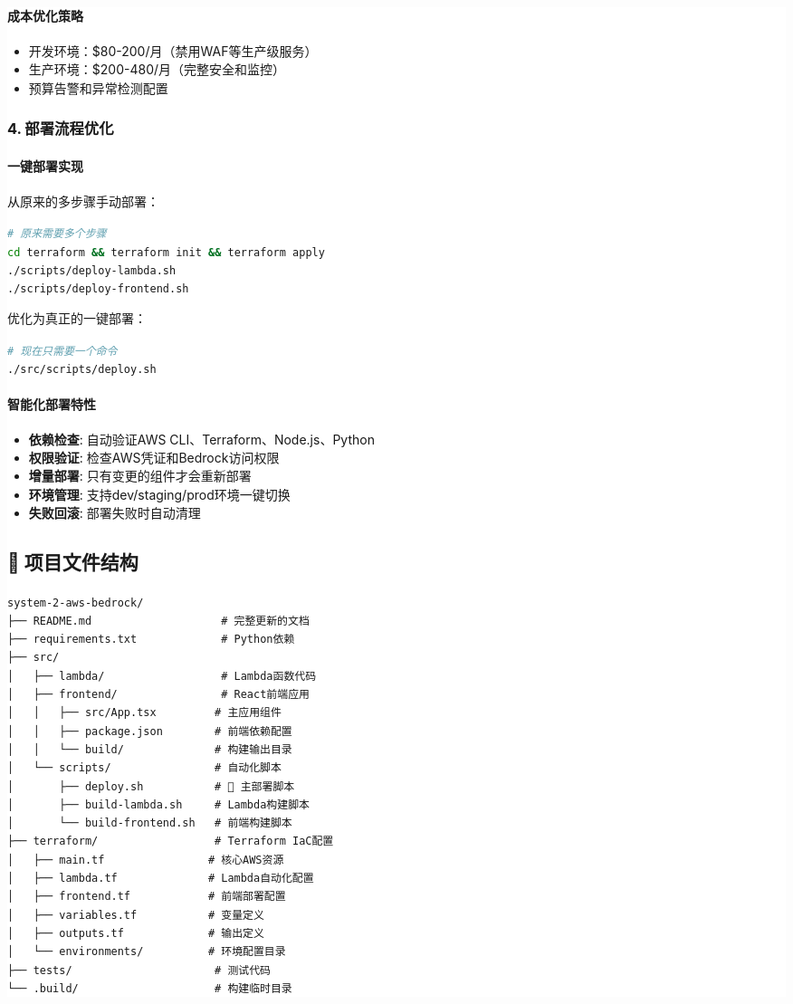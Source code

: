 #### 成本优化策略
- 开发环境：$80-200/月（禁用WAF等生产级服务）
- 生产环境：$200-480/月（完整安全和监控）
- 预算告警和异常检测配置

### 4. 部署流程优化

#### 一键部署实现
从原来的多步骤手动部署：
```bash
# 原来需要多个步骤
cd terraform && terraform init && terraform apply
./scripts/deploy-lambda.sh  
./scripts/deploy-frontend.sh
```

优化为真正的一键部署：
```bash
# 现在只需要一个命令
./src/scripts/deploy.sh
```

#### 智能化部署特性
- **依赖检查**: 自动验证AWS CLI、Terraform、Node.js、Python
- **权限验证**: 检查AWS凭证和Bedrock访问权限
- **增量部署**: 只有变更的组件才会重新部署
- **环境管理**: 支持dev/staging/prod环境一键切换
- **失败回滚**: 部署失败时自动清理

## 📁 项目文件结构

```
system-2-aws-bedrock/
├── README.md                    # 完整更新的文档
├── requirements.txt             # Python依赖
├── src/
│   ├── lambda/                  # Lambda函数代码
│   ├── frontend/                # React前端应用
│   │   ├── src/App.tsx         # 主应用组件
│   │   ├── package.json        # 前端依赖配置
│   │   └── build/              # 构建输出目录
│   └── scripts/                # 自动化脚本
│       ├── deploy.sh           # 🚀 主部署脚本
│       ├── build-lambda.sh     # Lambda构建脚本
│       └── build-frontend.sh   # 前端构建脚本
├── terraform/                  # Terraform IaC配置
│   ├── main.tf                # 核心AWS资源
│   ├── lambda.tf              # Lambda自动化配置
│   ├── frontend.tf            # 前端部署配置
│   ├── variables.tf           # 变量定义
│   ├── outputs.tf             # 输出定义
│   └── environments/          # 环境配置目录
├── tests/                      # 测试代码
└── .build/                     # 构建临时目录
```
